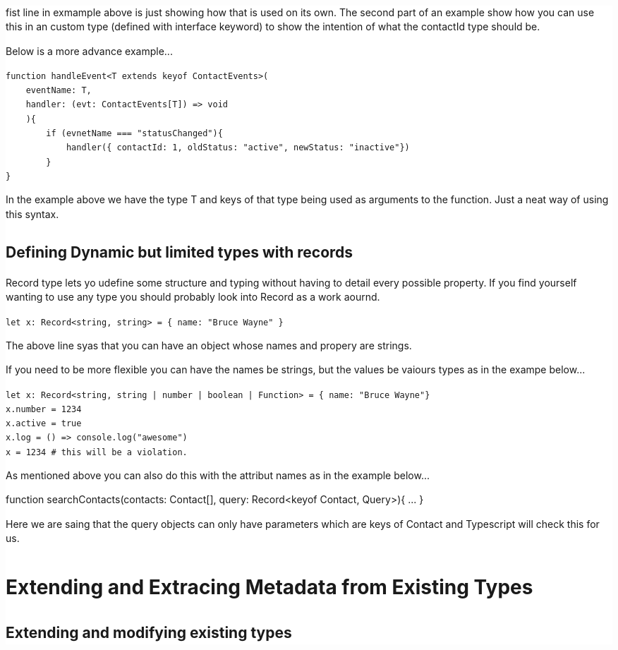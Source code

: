 fist line in exmample above is just showing how that is used on its own.  The second part of an example show how you can use this in an custom type (defined with interface keyword) to show the intention of what the contactId type should be.

Below is a more advance example...

```
function handleEvent<T extends keyof ContactEvents>(
    eventName: T, 
    handler: (evt: ContactEvents[T]) => void
    ){
        if (evnetName === "statusChanged"){
            handler({ contactId: 1, oldStatus: "active", newStatus: "inactive"})
        }
}
```

In the example above we have the type T and keys of that type being used as arguments to the function.  Just a neat way of using this syntax.

## Defining Dynamic but limited types with records

Record type lets yo udefine some structure and typing without having to detail every possible property.  If you find yourself wanting to use any type you should probably look into Record as a work aournd.

```
let x: Record<string, string> = { name: "Bruce Wayne" }
```

The above line syas that you can have an object whose names and propery are strings.

If you need to be more flexible you can have the names be strings, but the values be vaiours types as in the exampe below...

```
let x: Record<string, string | number | boolean | Function> = { name: "Bruce Wayne"}
x.number = 1234
x.active = true
x.log = () => console.log("awesome")
x = 1234 # this will be a violation.
```

As mentioned above you can also do this with the attribut names as in the example below...

function searchContacts(contacts: Contact[], query: Record<keyof Contact, Query>){
    ...
}

Here we are saing that the query objects can only have parameters which are keys of Contact and Typescript will check this for us.

# Extending and Extracing Metadata from Existing Types

## Extending and modifying existing types


[comment]: <> (TODO: Need to break this down into easier to GROC sections)